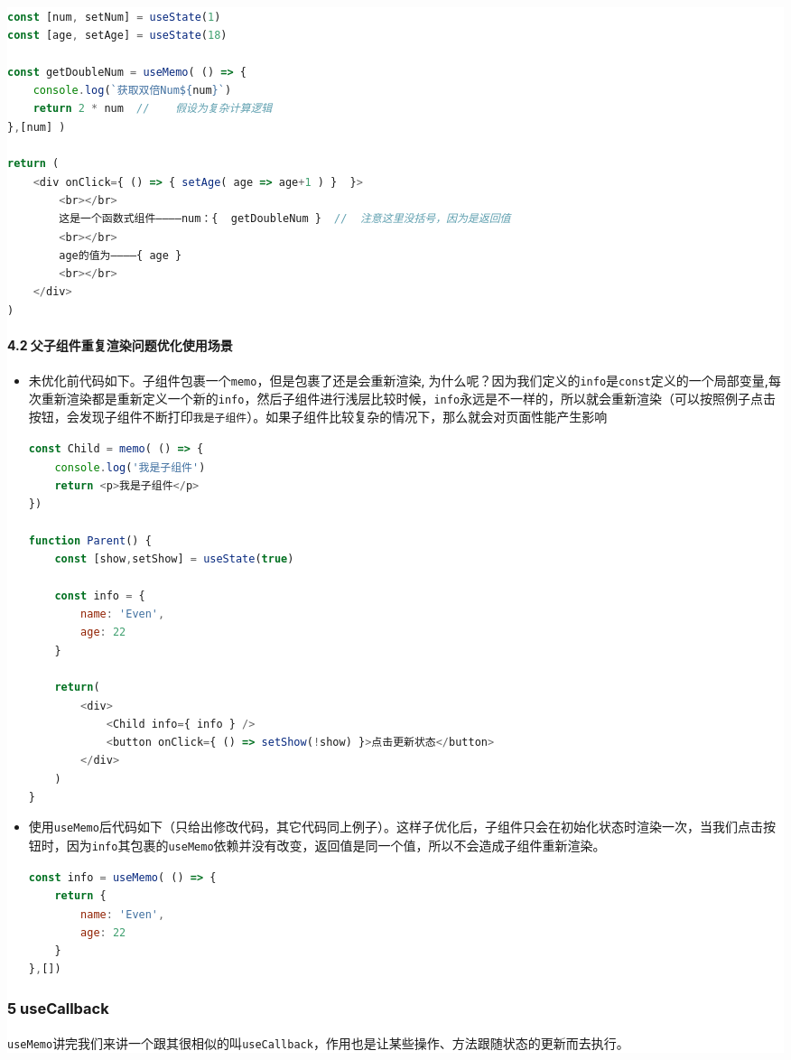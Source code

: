   ```javascript
  const [num, setNum] = useState(1)
  const [age, setAge] = useState(18)

  const getDoubleNum = useMemo( () => {
      console.log(`获取双倍Num${num}`)
      return 2 * num  //	假设为复杂计算逻辑
  },[num] )

  return (
      <div onClick={ () => { setAge( age => age+1 ) }  }>
          <br></br>
          这是一个函数式组件————num：{  getDoubleNum }  //  注意这里没括号，因为是返回值
          <br></br>
          age的值为————{ age }
          <br></br>
      </div>
  )
  ```
#### 4.2 父子组件重复渲染问题优化使用场景
- 未优化前代码如下。子组件包裹一个`memo`，但是包裹了还是会重新渲染, 为什么呢？因为我们定义的`info`是`const`定义的一个局部变量,每次重新渲染都是重新定义一个新的`info`，然后子组件进行浅层比较时候，`info`永远是不一样的，所以就会重新渲染（可以按照例子点击按钮，会发现子组件不断打印`我是子组件`）。如果子组件比较复杂的情况下，那么就会对页面性能产生影响
  ```javascript
  const Child = memo( () => {
      console.log('我是子组件')
      return <p>我是子组件</p>
  })
  
  function Parent() {
      const [show,setShow] = useState(true)

      const info = {
          name: 'Even',
          age: 22
      }

      return(
          <div>
              <Child info={ info } />
              <button onClick={ () => setShow(!show) }>点击更新状态</button>
          </div>
      )
  }
  ```
- 使用`useMemo`后代码如下（只给出修改代码，其它代码同上例子）。这样子优化后，子组件只会在初始化状态时渲染一次，当我们点击按钮时，因为`info`其包裹的`useMemo`依赖并没有改变，返回值是同一个值，所以不会造成子组件重新渲染。
  ```javascript
  const info = useMemo( () => {
      return {
          name: 'Even',
          age: 22
      }
  },[])
  ```
### 5 useCallback
`useMemo`讲完我们来讲一个跟其很相似的叫`useCallback`，作用也是让某些操作、方法跟随状态的更新而去执行。

